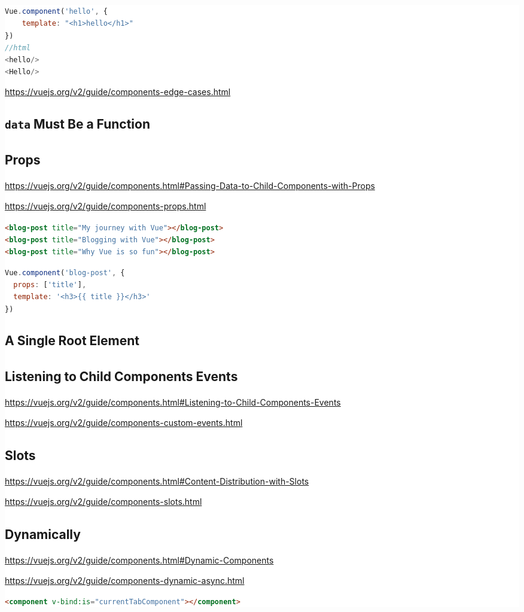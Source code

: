 ```js
Vue.component('hello', {
    template: "<h1>hello</h1>"
})
//html
<hello/>
<Hello/>
```

https://vuejs.org/v2/guide/components-edge-cases.html

## `data` Must Be a Function

## Props

https://vuejs.org/v2/guide/components.html#Passing-Data-to-Child-Components-with-Props

https://vuejs.org/v2/guide/components-props.html

```html
<blog-post title="My journey with Vue"></blog-post>
<blog-post title="Blogging with Vue"></blog-post>
<blog-post title="Why Vue is so fun"></blog-post>
```

```js
Vue.component('blog-post', {
  props: ['title'],
  template: '<h3>{{ title }}</h3>'
})
```

## A Single Root Element

## Listening to Child Components Events

https://vuejs.org/v2/guide/components.html#Listening-to-Child-Components-Events

https://vuejs.org/v2/guide/components-custom-events.html

## Slots

https://vuejs.org/v2/guide/components.html#Content-Distribution-with-Slots

https://vuejs.org/v2/guide/components-slots.html

## Dynamically

https://vuejs.org/v2/guide/components.html#Dynamic-Components

https://vuejs.org/v2/guide/components-dynamic-async.html

```html
<component v-bind:is="currentTabComponent"></component>
```
